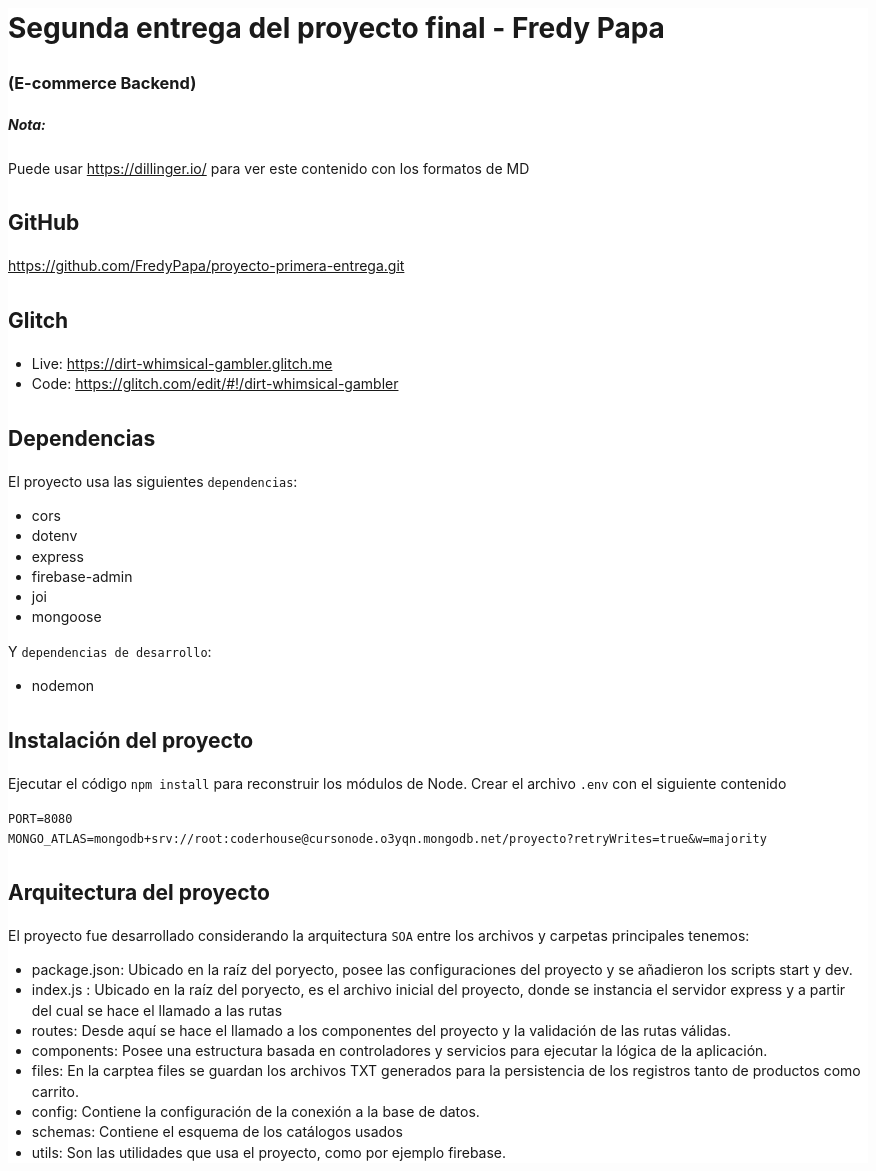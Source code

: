 # Segunda entrega del proyecto final - Fredy Papa
### (E-commerce Backend)

##### Nota:
Puede usar https://dillinger.io/ para ver este contenido con los formatos de MD

## GitHub
https://github.com/FredyPapa/proyecto-primera-entrega.git

## Glitch
- Live: https://dirt-whimsical-gambler.glitch.me
- Code: https://glitch.com/edit/#!/dirt-whimsical-gambler

## Dependencias
El proyecto usa las siguientes ```dependencias```:
- cors
- dotenv
- express
- firebase-admin
- joi
- mongoose
 
Y ```dependencias de desarrollo```:
- nodemon

## Instalación del proyecto

Ejecutar el código ```npm install``` para reconstruir los módulos de Node.
Crear el archivo ```.env``` con el siguiente contenido
~~~
PORT=8080
MONGO_ATLAS=mongodb+srv://root:coderhouse@cursonode.o3yqn.mongodb.net/proyecto?retryWrites=true&w=majority
~~~

## Arquitectura del proyecto
El proyecto fue desarrollado considerando la arquitectura ```SOA``` entre los archivos y carpetas principales tenemos:
- package.json: Ubicado en la raíz del poryecto, posee las configuraciones del proyecto y se añadieron los scripts start y dev.
- index.js : Ubicado en la raíz del poryecto, es el archivo inicial del proyecto, donde se instancia el servidor express y a partir del cual se hace el llamado a las rutas
- routes: Desde aquí se hace el llamado a los componentes del proyecto y la validación de las rutas válidas.
- components: Posee una estructura basada en controladores y servicios para ejecutar la lógica de la aplicación.
- files: En la carptea files se guardan los archivos TXT generados para la persistencia de los registros tanto de productos como carrito.
- config: Contiene la configuración de la conexión a la base de datos.
- schemas: Contiene el esquema de los catálogos usados
- utils: Son las utilidades que usa el proyecto, como por ejemplo firebase.
